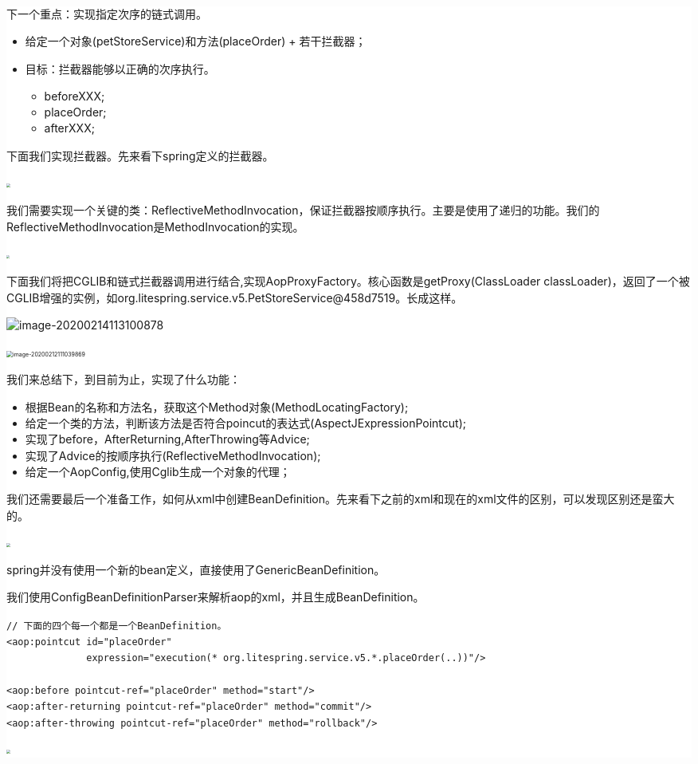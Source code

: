 

下一个重点：实现指定次序的链式调用。

- 给定一个对象(petStoreService)和方法(placeOrder) + 若干拦截器；

- 目标：拦截器能够以正确的次序执行。
  - beforeXXX;
  - placeOrder;
  - afterXXX;

 下面我们实现拦截器。先来看下spring定义的拦截器。

<img src="img/20191006223448.png" style="zoom:33%;" />

我们需要实现一个关键的类：ReflectiveMethodInvocation，保证拦截器按顺序执行。主要是使用了递归的功能。我们的ReflectiveMethodInvocation是MethodInvocation的实现。

<img src="img/20191006223519.png" style="zoom:25%;" />



下面我们将把CGLIB和链式拦截器调用进行结合,实现AopProxyFactory。核心函数是getProxy(ClassLoader classLoader)，返回了一个被CGLIB增强的实例，如org.litespring.service.v5.PetStoreService@458d7519。长成这样。

![image-20200214113100878](img/image-20200214113100878.png)

<img src="img/image-20200212111039869.png" alt="image-20200212111039869" style="zoom:50%;" />

我们来总结下，到目前为止，实现了什么功能：

- 根据Bean的名称和方法名，获取这个Method对象(MethodLocatingFactory);
- 给定一个类的方法，判断该方法是否符合poincut的表达式(AspectJExpressionPointcut);
- 实现了before，AfterReturning,AfterThrowing等Advice;
- 实现了Advice的按顺序执行(ReflectiveMethodInvocation);
- 给定一个AopConfig,使用Cglib生成一个对象的代理；

我们还需要最后一个准备工作，如何从xml中创建BeanDefinition。先来看下之前的xml和现在的xml文件的区别，可以发现区别还是蛮大的。

<img src="img/20191007161342.png" style="zoom:33%;" />

spring并没有使用一个新的bean定义，直接使用了GenericBeanDefinition。

我们使用ConfigBeanDefinitionParser来解析aop的xml，并且生成BeanDefinition。

```
// 下面的四个每一个都是一个BeanDefinition。
<aop:pointcut id="placeOrder"
              expression="execution(* org.litespring.service.v5.*.placeOrder(..))"/>

<aop:before pointcut-ref="placeOrder" method="start"/>
<aop:after-returning pointcut-ref="placeOrder" method="commit"/>
<aop:after-throwing pointcut-ref="placeOrder" method="rollback"/>
```

<img src="img/20191007161602.png" style="zoom: 33%;" />

